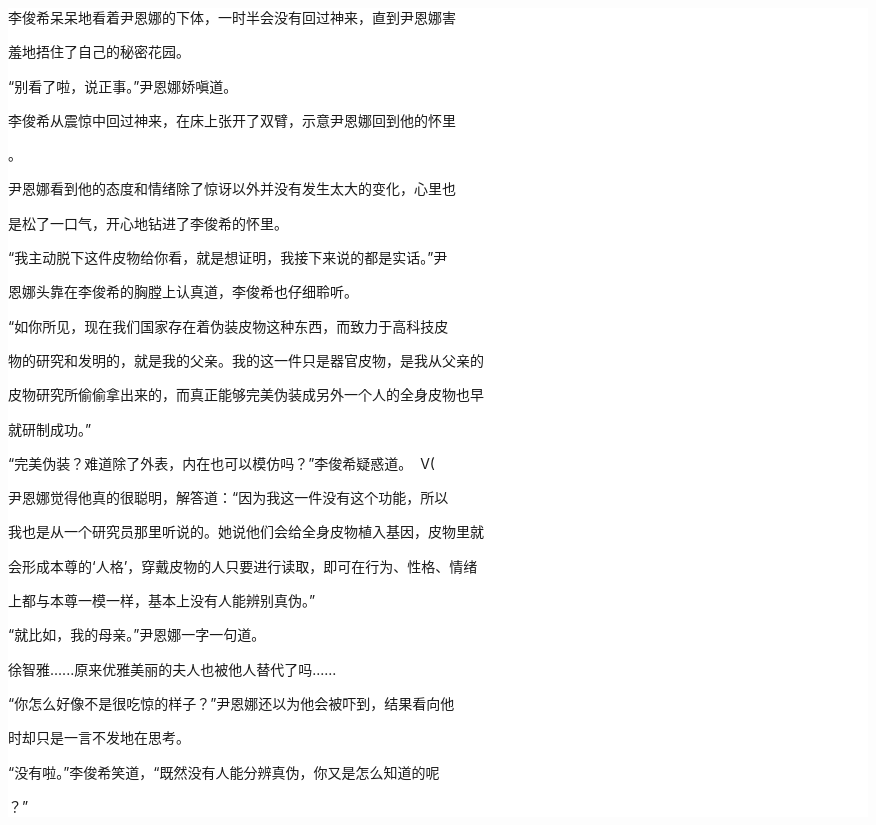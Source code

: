 



李俊希呆呆地看着尹恩娜的下体，一时半会没有回过神来，直到尹恩娜害

羞地捂住了自己的秘密花园。



“别看了啦，说正事。”尹恩娜娇嗔道。





李俊希从震惊中回过神来，在床上张开了双臂，示意尹恩娜回到他的怀里

。

尹恩娜看到他的态度和情绪除了惊讶以外并没有发生太大的变化，心里也

是松了一口气，开心地钻进了李俊希的怀里。



“我主动脱下这件皮物给你看，就是想证明，我接下来说的都是实话。”尹

恩娜头靠在李俊希的胸膛上认真道，李俊希也仔细聆听。



“如你所见，现在我们国家存在着伪装皮物这种东西，而致力于高科技皮

物的研究和发明的，就是我的父亲。我的这一件只是器官皮物，是我从父亲的

皮物研究所偷偷拿出来的，而真正能够完美伪装成另外一个人的全身皮物也早

就研制成功。”



“完美伪装？难道除了外表，内在也可以模仿吗？”李俊希疑惑道。  V(



尹恩娜觉得他真的很聪明，解答道：“因为我这一件没有这个功能，所以

我也是从一个研究员那里听说的。她说他们会给全身皮物植入基因，皮物里就

会形成本尊的‘人格’，穿戴皮物的人只要进行读取，即可在行为、性格、情绪

上都与本尊一模一样，基本上没有人能辨别真伪。”



“就比如，我的母亲。”尹恩娜一字一句道。



徐智雅......原来优雅美丽的夫人也被他人替代了吗......



“你怎么好像不是很吃惊的样子？”尹恩娜还以为他会被吓到，结果看向他

时却只是一言不发地在思考。



“没有啦。”李俊希笑道，“既然没有人能分辨真伪，你又是怎么知道的呢

？”
